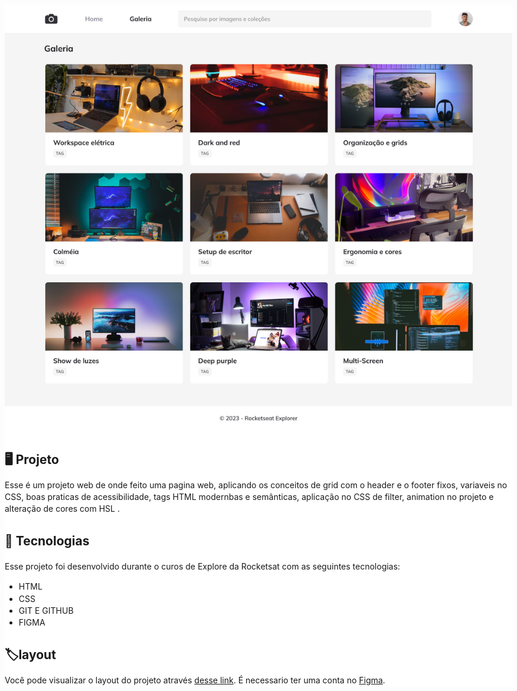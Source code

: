 <p align="center">
  <img src= ".github/fotoblog.jpg" alt="Demonstração do Projeto" width="100%" />
</p>  

## 🖥️ Projeto
Esse é um projeto web de onde feito uma pagina web, aplicando os conceitos de grid com o header e o footer fixos, variaveis no CSS, boas praticas de acessibilidade,
tags HTML modernbas e semânticas, aplicação no CSS de filter, animation no projeto e alteração de cores com HSL .

## 🚀 Tecnologias
Esse projeto foi desenvolvido durante o curos de Explore da Rocketsat com as seguintes tecnologias:

- HTML
- CSS
- GIT E GITHUB
- FIGMA

## 🏷️layout
Você pode visualizar o layout do projeto através 
[desse link](https://www.figma.com/file/FCI9Deyoq8vF4wUbDIuqbM/Fotoblog-%E2%80%A2-Projeto-Explorer-(Community)?node-id=25%3A6&mode=dev).
É necessario ter uma conta no [Figma](https://www.figma.com).